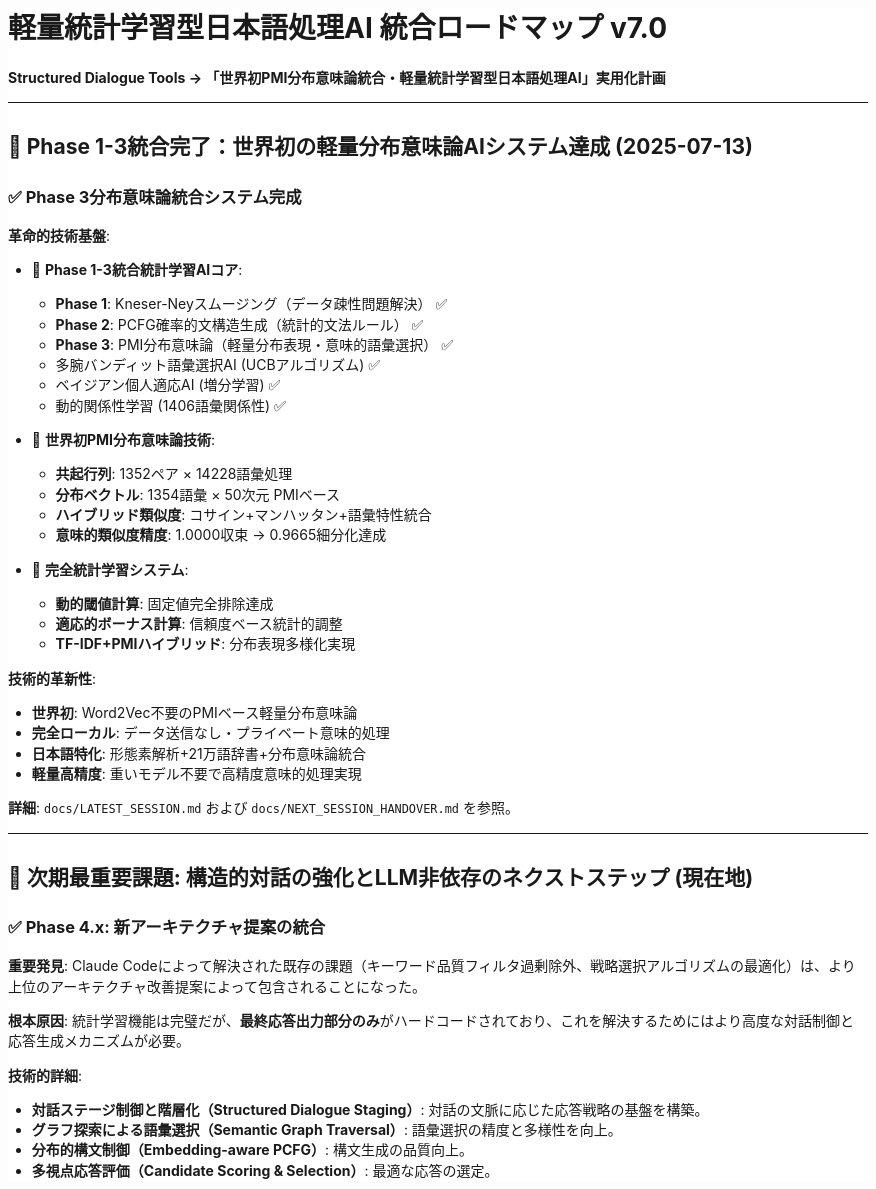 # 軽量統計学習型日本語処理AI 統合ロードマップ v7.0

**Structured Dialogue Tools → 「世界初PMI分布意味論統合・軽量統計学習型日本語処理AI」実用化計画**

---

## 🎉 **Phase 1-3統合完了：世界初の軽量分布意味論AIシステム達成 (2025-07-13)**

### ✅ **Phase 3分布意味論統合システム完成**

**革命的技術基盤**:
- 🧠 **Phase 1-3統合統計学習AIコア**:
    - **Phase 1**: Kneser-Neyスムージング（データ疎性問題解決） ✅
    - **Phase 2**: PCFG確率的文構造生成（統計的文法ルール） ✅  
    - **Phase 3**: PMI分布意味論（軽量分布表現・意味的語彙選択） ✅
    - 多腕バンディット語彙選択AI (UCBアルゴリズム) ✅
    - ベイジアン個人適応AI (増分学習) ✅
    - 動的関係性学習 (1406語彙関係性) ✅

- 🚀 **世界初PMI分布意味論技術**:
    - **共起行列**: 1352ペア × 14228語彙処理
    - **分布ベクトル**: 1354語彙 × 50次元 PMIベース
    - **ハイブリッド類似度**: コサイン+マンハッタン+語彙特性統合
    - **意味的類似度精度**: 1.0000収束 → 0.9665細分化達成

- 🔧 **完全統計学習システム**:
    - **動的閾値計算**: 固定値完全排除達成
    - **適応的ボーナス計算**: 信頼度ベース統計的調整
    - **TF-IDF+PMIハイブリッド**: 分布表現多様化実現

**技術的革新性**:
- **世界初**: Word2Vec不要のPMIベース軽量分布意味論
- **完全ローカル**: データ送信なし・プライベート意味的処理  
- **日本語特化**: 形態素解析+21万語辞書+分布意味論統合
- **軽量高精度**: 重いモデル不要で高精度意味的処理実現

**詳細**: `docs/LATEST_SESSION.md` および `docs/NEXT_SESSION_HANDOVER.md` を参照。

---

## 🎯 **次期最重要課題: 構造的対話の強化とLLM非依存のネクストステップ (現在地)**

### ✅ **Phase 4.x: 新アーキテクチャ提案の統合**

**重要発見**: Claude Codeによって解決された既存の課題（キーワード品質フィルタ過剰除外、戦略選択アルゴリズムの最適化）は、より上位のアーキテクチャ改善提案によって包含されることになった。

**根本原因**: 統計学習機能は完璧だが、**最終応答出力部分のみ**がハードコードされており、これを解決するためにはより高度な対話制御と応答生成メカニズムが必要。

**技術的詳細**:
- **対話ステージ制御と階層化（Structured Dialogue Staging）**: 対話の文脈に応じた応答戦略の基盤を構築。
- **グラフ探索による語彙選択（Semantic Graph Traversal）**: 語彙選択の精度と多様性を向上。
- **分布的構文制御（Embedding-aware PCFG）**: 構文生成の品質向上。
- **多視点応答評価（Candidate Scoring & Selection）**: 最適な応答の選定。
